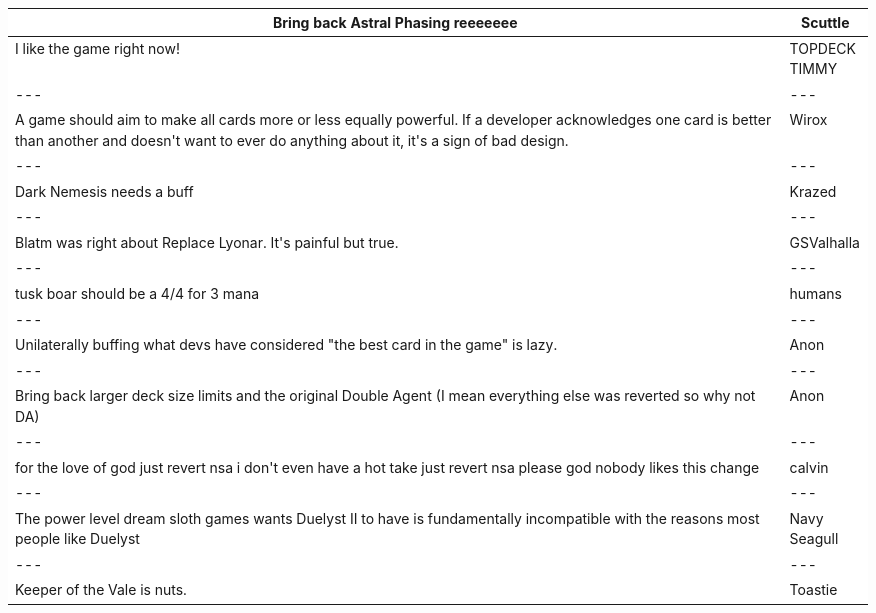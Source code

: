 Bring back Astral Phasing reeeeeee | Scuttle
--- | ---
I like the game right now! | TOPDECKTIMMY
--- | ---
A game should aim to make all cards more or less equally powerful. If a developer acknowledges one card is better than another and doesn't want to ever do anything about it, it's a sign of bad design. | Wirox
--- | ---
Dark Nemesis needs a buff | Krazed
--- | ---
Blatm was right about Replace Lyonar. It's painful but true. | GSValhalla
--- | ---
tusk boar should be a 4/4 for 3 mana | humans
--- | ---
Unilaterally buffing what devs have considered "the best card in the game" is lazy. | Anon
--- | ---
Bring back larger deck size limits and the original Double Agent (I mean everything else was reverted so why not DA) | Anon
--- | ---
for the love of god just revert nsa i don't even have a hot take just revert nsa please god nobody likes this change | calvin
--- | ---
The power level dream sloth games wants Duelyst II to have is fundamentally incompatible with the reasons most people like Duelyst | Navy Seagull
--- | ---
Keeper of the Vale is nuts.  | Toastie
